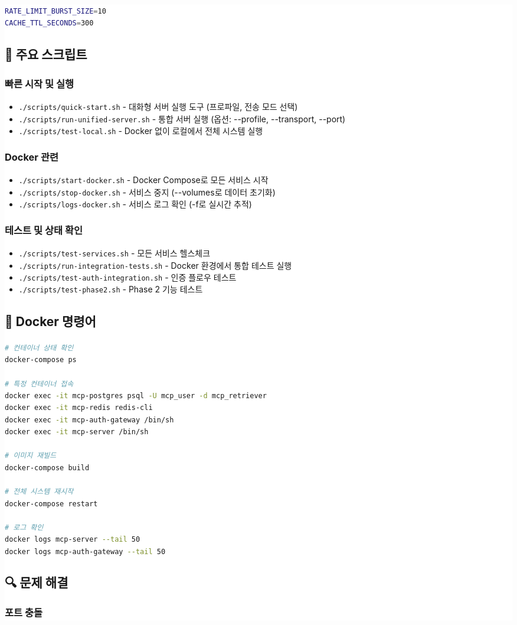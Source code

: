 ```bash
RATE_LIMIT_BURST_SIZE=10
CACHE_TTL_SECONDS=300
```

## 📜 주요 스크립트

### 빠른 시작 및 실행
- `./scripts/quick-start.sh` - 대화형 서버 실행 도구 (프로파일, 전송 모드 선택)
- `./scripts/run-unified-server.sh` - 통합 서버 실행 (옵션: --profile, --transport, --port)
- `./scripts/test-local.sh` - Docker 없이 로컬에서 전체 시스템 실행

### Docker 관련
- `./scripts/start-docker.sh` - Docker Compose로 모든 서비스 시작
- `./scripts/stop-docker.sh` - 서비스 중지 (--volumes로 데이터 초기화)
- `./scripts/logs-docker.sh` - 서비스 로그 확인 (-f로 실시간 추적)

### 테스트 및 상태 확인
- `./scripts/test-services.sh` - 모든 서비스 헬스체크
- `./scripts/run-integration-tests.sh` - Docker 환경에서 통합 테스트 실행
- `./scripts/test-auth-integration.sh` - 인증 플로우 테스트
- `./scripts/test-phase2.sh` - Phase 2 기능 테스트

## 🐳 Docker 명령어

```bash
# 컨테이너 상태 확인
docker-compose ps

# 특정 컨테이너 접속
docker exec -it mcp-postgres psql -U mcp_user -d mcp_retriever
docker exec -it mcp-redis redis-cli
docker exec -it mcp-auth-gateway /bin/sh
docker exec -it mcp-server /bin/sh

# 이미지 재빌드
docker-compose build

# 전체 시스템 재시작
docker-compose restart

# 로그 확인
docker logs mcp-server --tail 50
docker logs mcp-auth-gateway --tail 50
```

## 🔍 문제 해결

### 포트 충돌
